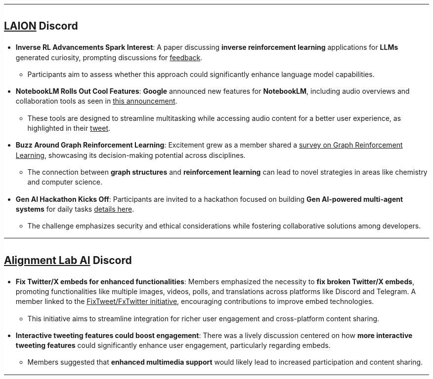  

---

## [LAION](https://discord.com/channels/823813159592001537) Discord

- **Inverse RL Advancements Spark Interest**: A paper discussing **inverse reinforcement learning** applications for **LLMs** generated curiosity, prompting discussions for [feedback](https://arxiv.org/pdf/2410.12491).
  
  - Participants aim to assess whether this approach could significantly enhance language model capabilities.
- **NotebookLM Rolls Out Cool Features**: **Google** announced new features for **NotebookLM**, including audio overviews and collaboration tools as seen in [this announcement](http://goo.gle/3UcO8Na).
  
  - These tools are designed to streamline multitasking while accessing audio content for a better user experience, as highlighted in their [tweet](https://x.com/Google/status/1846954813193359397?t=8gWKjTOUhZAYbjFMHluqGw&s=19).
- **Buzz Around Graph Reinforcement Learning**: Excitement grew as a member shared a [survey on Graph Reinforcement Learning](https://arxiv.org/abs/2404.06492), showcasing its decision-making potential across disciplines.
  
  - The connection between **graph structures** and **reinforcement learning** can lead to novel strategies in areas like chemistry and computer science.
- **Gen AI Hackathon Kicks Off**: Participants are invited to a hackathon focused on building **Gen AI-powered multi-agent systems** for daily tasks [details here](https://lu.ma/ke0rwi8n).
  
  - The challenge emphasizes security and ethical considerations while fostering collaborative solutions among developers.

 

---

## [Alignment Lab AI](https://discord.com/channels/1087862276448595968) Discord

- **Fix Twitter/X embeds for enhanced functionalities**: Members emphasized the necessity to **fix broken Twitter/X embeds**, promoting functionalities like multiple images, videos, polls, and translations across platforms like Discord and Telegram. A member linked to the [FixTweet/FxTwitter initiative](https://x.com/i/spaces/1ypKdpLNZXnKW), encouraging contributions to improve embed technologies.
  
  - This initiative aims to streamline integration for richer user engagement and cross-platform content sharing.
- **Interactive tweeting features could boost engagement**: There was a lively discussion centered on how **more interactive tweeting features** could significantly enhance user engagement, particularly regarding embeds.
  
  - Members suggested that **enhanced multimedia support** would likely lead to increased participation and content sharing.

 

---
